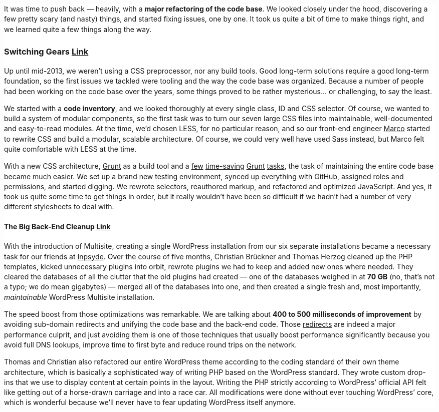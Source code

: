 It was time to push back — heavily, with a **major refactoring of the code base**. We looked closely under the hood, discovering a few pretty scary (and nasty) things, and started fixing issues, one by one. It took us quite a bit of time to make things right, and we learned quite a few things along the way.

### Switching Gears [Link](https://www.smashingmagazine.com/2014/09/improving-smashing-magazine-performance-case-study/#switching-gears)

Up until mid-2013, we weren’t using a CSS preprocessor, nor any build tools. Good long-term solutions require a good long-term foundation, so the first issues we tackled were tooling and the way the code base was organized. Because a number of people had been working on the code base over the years, some things proved to be rather mysterious… or challenging, to say the least.

We started with a **code inventory**, and we looked thoroughly at every single class, ID and CSS selector. Of course, we wanted to build a system of modular components, so the first task was to turn our seven large CSS files into maintainable, well-documented and easy-to-read modules. At the time, we’d chosen LESS, for no particular reason, and so our front-end engineer [Marco](https://twitter.com/nice2meatu) started to rewrite CSS and build a modular, scalable architecture. Of course, we could very well have used Sass instead, but Marco felt quite comfortable with LESS at the time.

With a new CSS architecture, [Grunt](https://www.smashingmagazine.com/2013/10/29/get-up-running-grunt/) as a build tool and a [few](https://github.com/gruntjs/grunt-contrib-less)  [time-saving](https://github.com/nDmitry/grunt-autoprefixer)  [Grunt](https://github.com/gruntjs/grunt-contrib-cssmin)  [tasks](https://github.com/gruntjs/grunt-contrib-watch), the task of maintaining the entire code base became much easier. We set up a brand new testing environment, synced up everything with GitHub, assigned roles and permissions, and started digging. We rewrote selectors, reauthored markup, and refactored and optimized JavaScript. And yes, it took us quite some time to get things in order, but it really wouldn’t have been so difficult if we hadn’t had a number of very different stylesheets to deal with.

#### The Big Back-End Cleanup [Link](https://www.smashingmagazine.com/2014/09/improving-smashing-magazine-performance-case-study/#the-big-back-end-cleanup)

With the introduction of Multisite, creating a single WordPress installation from our six separate installations became a necessary task for our friends at [Inpsyde](http://inpsyde.com/en/). Over the course of five months, Christian Brückner and Thomas Herzog cleaned up the PHP templates, kicked unnecessary plugins into orbit, rewrote plugins we had to keep and added new ones where needed. They cleared the databases of all the clutter that the old plugins had created — one of the databases weighed in at **70 GB** (no, that’s not a typo; we do mean gigabytes) — merged all of the databases into one, and then created a single fresh and, most importantly, *maintainable* WordPress Multisite installation.

The speed boost from those optimizations was remarkable. We are talking about **400 to 500 milliseconds of improvement** by avoiding sub-domain redirects and unifying the code base and the back-end code. Those [redirects](https://twitter.com/markodugonjic/statuses/478980625215782912) are indeed a major performance culprit, and just avoiding them is one of those techniques that usually boost performance significantly because you avoid full DNS lookups, improve time to first byte and reduce round trips on the network.

Thomas and Christian also refactored our entire WordPress theme according to the coding standard of their own theme architecture, which is basically a sophisticated way of writing PHP based on the WordPress standard. They wrote custom drop-ins that we use to display content at certain points in the layout. Writing the PHP strictly according to WordPress’ official API felt like getting out of a horse-drawn carriage and into a race car. All modifications were done without ever touching WordPress’ core, which is wonderful because we’ll never have to fear updating WordPress itself anymore.

